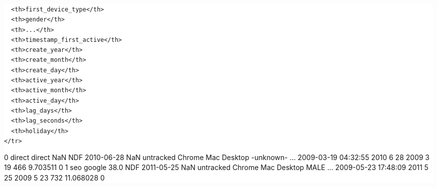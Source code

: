       <th>first_device_type</th>
      <th>gender</th>
      <th>...</th>
      <th>timestamp_first_active</th>
      <th>create_year</th>
      <th>create_month</th>
      <th>create_day</th>
      <th>active_year</th>
      <th>active_month</th>
      <th>active_day</th>
      <th>lag_days</th>
      <th>lag_seconds</th>
      <th>holiday</th>
    </tr>
  </thead>
  <tbody>
    <tr>
      <th>0</th>
      <td>direct</td>
      <td>direct</td>
      <td>NaN</td>
      <td>NDF</td>
      <td>2010-06-28</td>
      <td>NaN</td>
      <td>untracked</td>
      <td>Chrome</td>
      <td>Mac Desktop</td>
      <td>-unknown-</td>
      <td>...</td>
      <td>2009-03-19 04:32:55</td>
      <td>2010</td>
      <td>6</td>
      <td>28</td>
      <td>2009</td>
      <td>3</td>
      <td>19</td>
      <td>466</td>
      <td>9.703511</td>
      <td>0</td>
    </tr>
    <tr>
      <th>1</th>
      <td>seo</td>
      <td>google</td>
      <td>38.0</td>
      <td>NDF</td>
      <td>2011-05-25</td>
      <td>NaN</td>
      <td>untracked</td>
      <td>Chrome</td>
      <td>Mac Desktop</td>
      <td>MALE</td>
      <td>...</td>
      <td>2009-05-23 17:48:09</td>
      <td>2011</td>
      <td>5</td>
      <td>25</td>
      <td>2009</td>
      <td>5</td>
      <td>23</td>
      <td>732</td>
      <td>11.068028</td>
      <td>0</td>
    </tr>